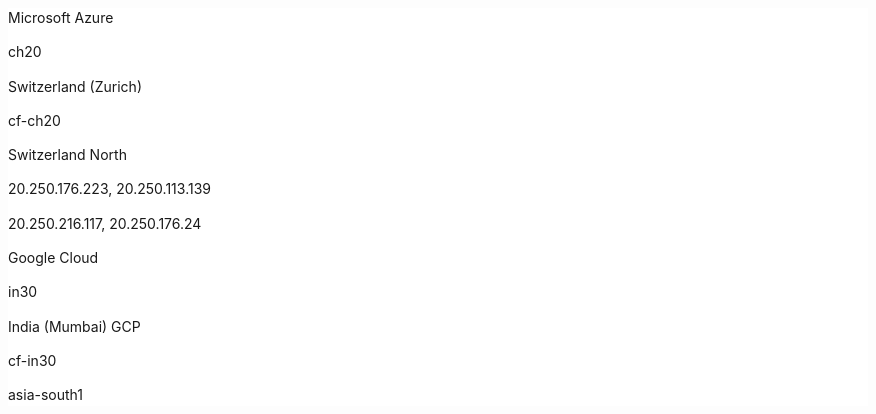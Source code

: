 Microsoft Azure

</td>
<td valign="top">

ch20

</td>
<td valign="top">

Switzerland \(Zurich\)

</td>
<td valign="top">

cf-ch20

</td>
<td valign="top">

Switzerland North

</td>
<td valign="top">

20.250.176.223, 20.250.113.139

</td>
<td valign="top">

20.250.216.117, 20.250.176.24

</td>
</tr>
<tr>
<td valign="top">

Google Cloud

</td>
<td valign="top">

in30

</td>
<td valign="top">

India \(Mumbai\) GCP

</td>
<td valign="top">

cf-in30

</td>
<td valign="top">

asia-south1

</td>
<td valign="top">
